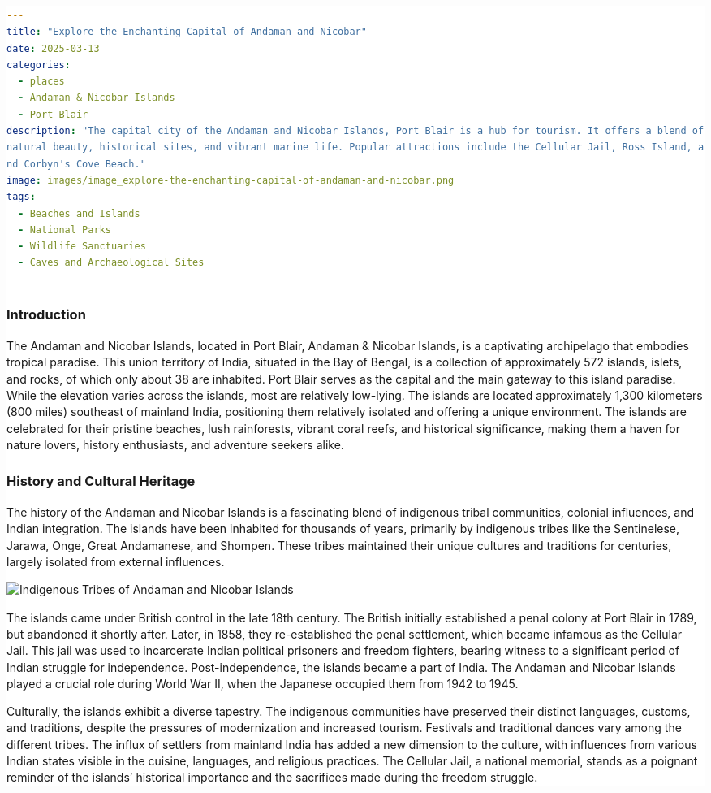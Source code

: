 ```yaml
---
title: "Explore the Enchanting Capital of Andaman and Nicobar"
date: 2025-03-13
categories:
  - places
  - Andaman & Nicobar Islands
  - Port Blair
description: "The capital city of the Andaman and Nicobar Islands, Port Blair is a hub for tourism. It offers a blend of natural beauty, historical sites, and vibrant marine life. Popular attractions include the Cellular Jail, Ross Island, and Corbyn's Cove Beach."
image: images/image_explore-the-enchanting-capital-of-andaman-and-nicobar.png
tags: 
  - Beaches and Islands
  - National Parks
  - Wildlife Sanctuaries
  - Caves and Archaeological Sites
---
```



### **Introduction**

The Andaman and Nicobar Islands, located in Port Blair, Andaman & Nicobar Islands, is a captivating archipelago that embodies tropical paradise. This union territory of India, situated in the Bay of Bengal, is a collection of approximately 572 islands, islets, and rocks, of which only about 38 are inhabited. Port Blair serves as the capital and the main gateway to this island paradise. While the elevation varies across the islands, most are relatively low-lying. The islands are located approximately 1,300 kilometers (800 miles) southeast of mainland India, positioning them relatively isolated and offering a unique environment. The islands are celebrated for their pristine beaches, lush rainforests, vibrant coral reefs, and historical significance, making them a haven for nature lovers, history enthusiasts, and adventure seekers alike.

### **History and Cultural Heritage**

The history of the Andaman and Nicobar Islands is a fascinating blend of indigenous tribal communities, colonial influences, and Indian integration. The islands have been inhabited for thousands of years, primarily by indigenous tribes like the Sentinelese, Jarawa, Onge, Great Andamanese, and Shompen. These tribes maintained their unique cultures and traditions for centuries, largely isolated from external influences.

<img src="placeholder_image_andaman_tribes.jpg" alt="Indigenous Tribes of Andaman and Nicobar Islands">

The islands came under British control in the late 18th century. The British initially established a penal colony at Port Blair in 1789, but abandoned it shortly after. Later, in 1858, they re-established the penal settlement, which became infamous as the Cellular Jail. This jail was used to incarcerate Indian political prisoners and freedom fighters, bearing witness to a significant period of Indian struggle for independence. Post-independence, the islands became a part of India. The Andaman and Nicobar Islands played a crucial role during World War II, when the Japanese occupied them from 1942 to 1945.

Culturally, the islands exhibit a diverse tapestry. The indigenous communities have preserved their distinct languages, customs, and traditions, despite the pressures of modernization and increased tourism. Festivals and traditional dances vary among the different tribes. The influx of settlers from mainland India has added a new dimension to the culture, with influences from various Indian states visible in the cuisine, languages, and religious practices. The Cellular Jail, a national memorial, stands as a poignant reminder of the islands’ historical importance and the sacrifices made during the freedom struggle.
